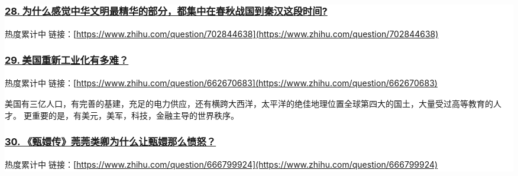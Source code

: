 

### [28. 为什么感觉中华文明最精华的部分，都集中在春秋战国到秦汉这段时间?](https://www.zhihu.com/question/702844638)
热度累计中 链接：[https://www.zhihu.com/question/702844638](https://www.zhihu.com/question/702844638)



### [29. 美国重新工业化有多难？](https://www.zhihu.com/question/662670683)
热度累计中 链接：[https://www.zhihu.com/question/662670683](https://www.zhihu.com/question/662670683)

美国有三亿人口，有完善的基建，充足的电力供应，还有横跨大西洋，太平洋的绝佳地理位置全球第四大的国土，大量受过高等教育的人才。 更重要的是，有美元，美军，科技，金融主导的世界秩序。

### [30. 《甄嬛传》莞莞类卿为什么让甄嬛那么愤怒？](https://www.zhihu.com/question/666799924)
热度累计中 链接：[https://www.zhihu.com/question/666799924](https://www.zhihu.com/question/666799924)



